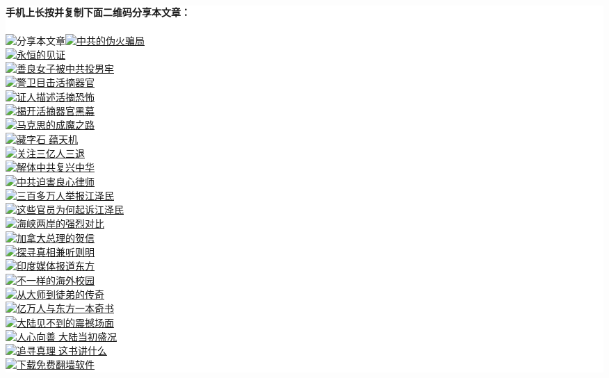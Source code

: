 <strong>手机上长按并复制下面二维码分享本文章：</strong><br><br><img src="https://quickchart.io/qr?size=256&text=https://github.com/19920513/djy/blob/master/gb/24/5/14/n14250147.md%231" title="分享本文章"></td><td VALIGN=TOP><a href="https://github.com/19920513/djy/blob/master/gb/16/1/21/n4622075.md?dfh#1" target="_blank"><img src="https://raw.githubusercontent.com/19920513/djy/master/gb/300/wei-f1.jpg" title="中共的伪火骗局"  alt="中共的伪火骗局"></a><br><a href="https://github.com/19920513/www/blob/master/README.md?dfh#9" target="_blank"><img src="https://raw.githubusercontent.com/19920513/djy/master/gb/300/yong-h.jpg" title="永恒的见证"  alt="永恒的见证"></a><br><a href="https://github.com/19920513/djy/blob/master/gb/13/9/29/n3974789.md?dfh#1" target="_blank"><img src="https://raw.githubusercontent.com/19920513/djy/master/gb/300/shang-lnz.jpg" title="善良女子被中共投男牢"  alt="善良女子被中共投男牢"></a><br><a href="https://github.com/19920513/djy/blob/master/gb/16/3/16/n4663449.md?dfh#1" target="_blank"><img src="https://raw.githubusercontent.com/19920513/djy/master/gb/300/huo-z3.jpg" title="警卫目击活摘器官"  alt="警卫目击活摘器官"></a><br><a href="https://github.com/19920513/djy/blob/master/gb/16/8/7/n8177641.md?dfh#1" target="_blank"><img src="https://raw.githubusercontent.com/19920513/djy/master/gb/300/huo-z4.jpg" title="证人描述活摘恐怖"  alt="证人描述活摘恐怖"></a><br><a href="https://github.com/19920513/djy/blob/master/gb/10/4/19/n2881569.md?dfh#1" target="_blank"><img src="https://raw.githubusercontent.com/19920513/djy/master/gb/300/huo-z1.jpg" title="揭开活摘器官黑幕"  alt="揭开活摘器官黑幕"></a><br><a href="https://github.com/19920513/djy/blob/master/gb/10/11/7/n3077476.md?dfh#1" target="_blank"><img src="https://raw.githubusercontent.com/19920513/djy/master/gb/300/ma-ks.jpg" title="马克思的成魔之路"  alt="马克思的成魔之路"></a><br><a href="https://github.com/19920513/djy/blob/master/gb/14/6/9/n4173977.md?dfh#1" target="_blank"><img src="https://raw.githubusercontent.com/19920513/djy/master/gb/300/chang-zs.jpg" title="藏字石 蕴天机"  alt="藏字石 蕴天机"></a><br><a href="https://github.com/19920513/djy/blob/master/gb/18/5/10/n10381511.md?dfh#1" target="_blank"><img src="https://raw.githubusercontent.com/19920513/djy/master/gb/300/st1.jpg" title="关注三亿人三退"  alt="关注三亿人三退"></a><br><a href="https://github.com/19920513/djy/blob/master/gb/18/3/21/n10237682.md?dfh#1" target="_blank"><img src="https://raw.githubusercontent.com/19920513/djy/master/gb/300/jie-t.jpg" title="解体中共复兴中华"  alt="解体中共复兴中华"></a><br><a href="https://github.com/19920513/djy/blob/master/gb/9/2/9/n2422991.md?dfh#1" target="_blank"><img src="https://raw.githubusercontent.com/19920513/djy/master/gb/300/gao-zs.jpg" title="中共迫害良心律师"  alt="中共迫害良心律师"></a><br><a href="https://github.com/19920513/djy/blob/master/gb/18/12/9/n10900044.md?dfh#1" target="_blank"><img src="https://raw.githubusercontent.com/19920513/djy/master/gb/300/sj1.jpg" title="三百多万人举报江泽民"  alt="三百多万人举报江泽民"></a><br><a href="https://github.com/19920513/djy/blob/master/gb/18/8/28/n10672014.md?dfh#1" target="_blank"><img src="https://raw.githubusercontent.com/19920513/djy/master/gb/300/sj2.jpg" title="这些官员为何起诉江泽民"  alt="这些官员为何起诉江泽民"></a><br><a href="https://github.com/19920513/djy/blob/master/gb/8/12/18/n2367165.md?dfh#1" target="_blank"><img src="https://raw.githubusercontent.com/19920513/djy/master/gb/300/liangan.jpg" title="海峡两岸的强烈对比"  alt="海峡两岸的强烈对比"></a><br><a href="https://github.com/19920513/djy/blob/master/gb/15/12/10/n4593139.md?dfh#1" target="_blank"><img src="https://raw.githubusercontent.com/19920513/djy/master/gb/300/jia-ndzl.jpg" title="加拿大总理的贺信"  alt="加拿大总理的贺信"></a><br><a href="https://github.com/19920513/djy/blob/master/gb/11/6/17/n3289382.md?dfh#1" target="_blank"><img src="https://raw.githubusercontent.com/19920513/djy/master/gb/300/xiao-wd.jpg" title="探寻真相兼听则明"  alt="探寻真相兼听则明"></a><br><a href="https://github.com/19920513/djy/blob/master/gb/18/10/27/n10812623.md?dfh#1" target="_blank"><img src="https://raw.githubusercontent.com/19920513/djy/master/gb/300/yindu.jpg" title="印度媒体报道东方"  alt="印度媒体报道东方"></a><br><a href="https://github.com/19920513/djy/blob/master/gb/18/6/9/n10469652.md?dfh#1" target="_blank"><img src="https://raw.githubusercontent.com/19920513/djy/master/gb/300/xie-j.jpg" title="不一样的海外校园"  alt="不一样的海外校园"></a><br><a href="https://github.com/19920513/djy/blob/master/gb/7/4/5/n1669415.md?dfh#1" target="_blank"><img src="https://raw.githubusercontent.com/19920513/djy/master/gb/300/li-up.jpg" title="从大师到徒弟的传奇"  alt="从大师到徒弟的传奇"></a><br><a href="https://github.com/19920513/djy/blob/master/gb/17/5/26/n9191512.md?dfh#1" target="_blank"><img src="https://raw.githubusercontent.com/19920513/djy/master/gb/300/zfl2.jpg" title="亿万人与东方一本奇书"  alt="亿万人与东方一本奇书"></a><br><a href="https://github.com/19920513/djy/blob/master/gb/13/11/27/n4020290.md?dfh#1" target="_blank"><img src="https://raw.githubusercontent.com/19920513/djy/master/gb/300/zhen-h.jpg" title="大陆见不到的震撼场面"  alt="大陆见不到的震撼场面"></a><br><a href="https://github.com/19920513/djy/blob/master/gb/15/7/17/n4482910.md?dfh#1" target="_blank"><img src="https://raw.githubusercontent.com/19920513/djy/master/gb/300/dalu-sk.jpg" title="人心向善 大陆当初盛况"  alt="人心向善 大陆当初盛况"></a><br><a href="https://github.com/19920513/djy/blob/master/gb/19/1/5/n10955468.md?dfh#1" target="_blank"><img src="https://raw.githubusercontent.com/19920513/djy/master/gb/300/zfl1.jpg" title="追寻真理 这书讲什么"  alt="追寻真理 这书讲什么"></a><br><a href="https://github.com/19920513/www/blob/master/README.md?dfh#1" target="_blank"><img src="https://raw.githubusercontent.com/19920513/djy/master/gb/300/fq1.jpg" title="下载免费翻墙软件"  alt="下载免费翻墙软件"></a><br></td></tr></table>
